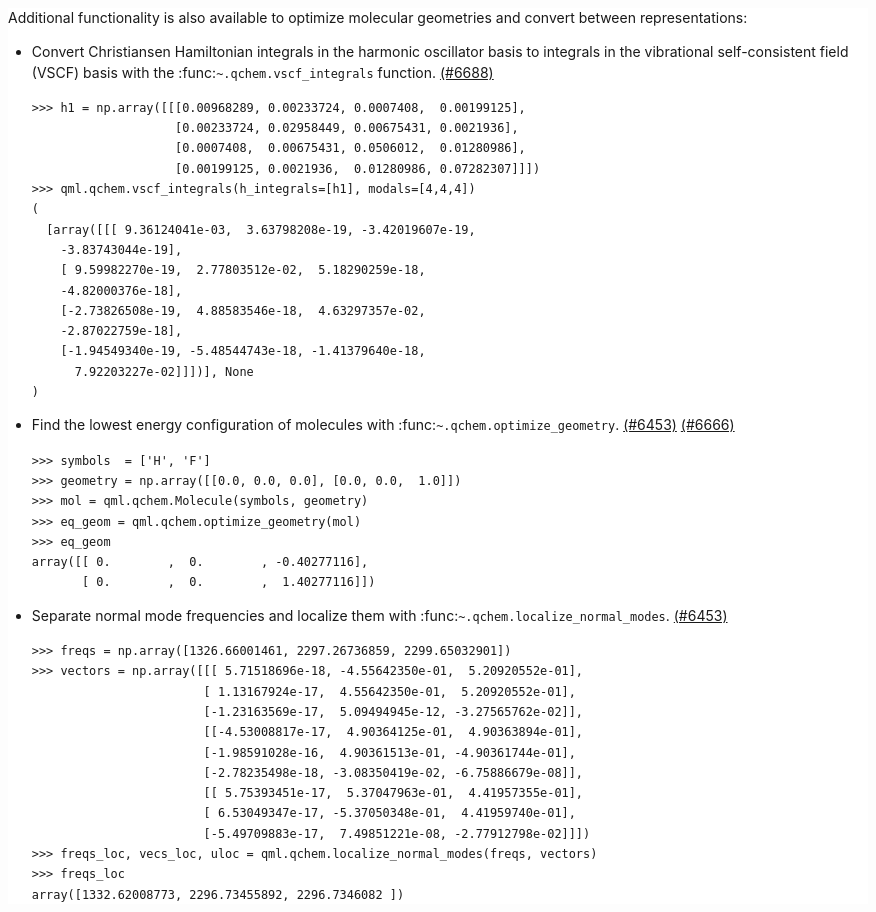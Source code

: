   Additional functionality is also available to optimize molecular geometries and convert between
  representations:

  * Convert Christiansen Hamiltonian integrals in the harmonic oscillator basis to integrals in the 
    vibrational self-consistent field (VSCF) basis with the :func:`~.qchem.vscf_integrals` function. 
    [(#6688)](https://github.com/PennyLaneAI/pennylane/pull/6688)

    ```pycon
    >>> h1 = np.array([[[0.00968289, 0.00233724, 0.0007408,  0.00199125],
                        [0.00233724, 0.02958449, 0.00675431, 0.0021936],
                        [0.0007408,  0.00675431, 0.0506012,  0.01280986],
                        [0.00199125, 0.0021936,  0.01280986, 0.07282307]]])
    >>> qml.qchem.vscf_integrals(h_integrals=[h1], modals=[4,4,4])
    (
      [array([[[ 9.36124041e-03,  3.63798208e-19, -3.42019607e-19,
        -3.83743044e-19],
        [ 9.59982270e-19,  2.77803512e-02,  5.18290259e-18,
        -4.82000376e-18],
        [-2.73826508e-19,  4.88583546e-18,  4.63297357e-02,
        -2.87022759e-18],
        [-1.94549340e-19, -5.48544743e-18, -1.41379640e-18,
          7.92203227e-02]]])], None
    )
    ```

  * Find the lowest energy configuration of molecules with :func:`~.qchem.optimize_geometry`.
    [(#6453)](https://github.com/PennyLaneAI/pennylane/pull/6453)
    [(#6666)](https://github.com/PennyLaneAI/pennylane/pull/6666)

    ```pycon
    >>> symbols  = ['H', 'F']
    >>> geometry = np.array([[0.0, 0.0, 0.0], [0.0, 0.0,  1.0]])
    >>> mol = qml.qchem.Molecule(symbols, geometry)
    >>> eq_geom = qml.qchem.optimize_geometry(mol)
    >>> eq_geom
    array([[ 0.        ,  0.        , -0.40277116],
           [ 0.        ,  0.        ,  1.40277116]])
    ```

  * Separate normal mode frequencies and localize them with :func:`~.qchem.localize_normal_modes`.
    [(#6453)](https://github.com/PennyLaneAI/pennylane/pull/6453)

    ```pycon
    >>> freqs = np.array([1326.66001461, 2297.26736859, 2299.65032901])
    >>> vectors = np.array([[[ 5.71518696e-18, -4.55642350e-01,  5.20920552e-01],
                            [ 1.13167924e-17,  4.55642350e-01,  5.20920552e-01],
                            [-1.23163569e-17,  5.09494945e-12, -3.27565762e-02]],
                            [[-4.53008817e-17,  4.90364125e-01,  4.90363894e-01],
                            [-1.98591028e-16,  4.90361513e-01, -4.90361744e-01],
                            [-2.78235498e-18, -3.08350419e-02, -6.75886679e-08]],
                            [[ 5.75393451e-17,  5.37047963e-01,  4.41957355e-01],
                            [ 6.53049347e-17, -5.37050348e-01,  4.41959740e-01],
                            [-5.49709883e-17,  7.49851221e-08, -2.77912798e-02]]])
    >>> freqs_loc, vecs_loc, uloc = qml.qchem.localize_normal_modes(freqs, vectors)
    >>> freqs_loc
    array([1332.62008773, 2296.73455892, 2296.7346082 ])
    ```
